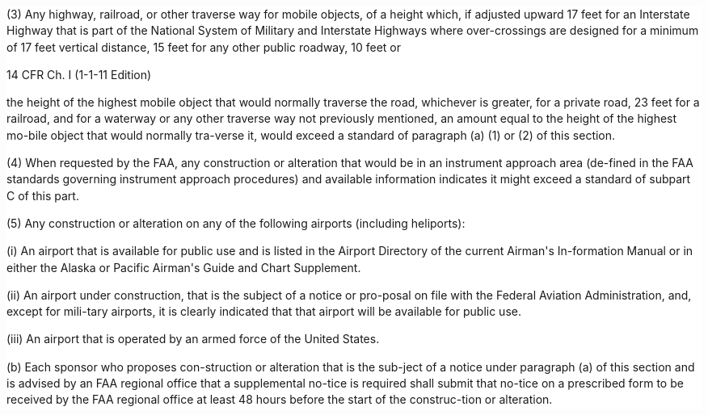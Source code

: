 (3) Any highway, railroad, or other
traverse way for mobile objects, of a
height which, if adjusted upward 17 feet
for an Interstate Highway that is part
of the National System of Military and
Interstate Highways where over-crossings are designed for a minimum
of 17 feet vertical distance, 15 feet for
any other public roadway, 10 feet or

14 CFR Ch. I (1-1-11 Edition)

the height of the highest mobile object
that would normally traverse the road,
whichever is greater, for a private
road, 23 feet for a railroad, and for a
waterway or any other traverse way
not previously mentioned, an amount
equal to the height of the highest mo-bile object that would normally tra-verse it, would exceed a standard of
paragraph (a) (1) or (2) of this section.

(4) When requested by the FAA, any
construction or alteration that would
be in an instrument approach area (de-fined in the FAA standards governing
instrument approach procedures) and
available information indicates it
might exceed a standard of subpart C of
this part.

(5) Any construction or alteration on
any of the following airports (including
heliports):

(i) An airport that is available for
public use and is listed in the Airport
Directory of the current Airman's In-formation Manual or in either the
Alaska or Pacific Airman's Guide and
Chart Supplement.

(ii) An airport under construction,
that is the subject of a notice or pro-posal on file with the Federal Aviation
Administration, and, except for mili-tary airports, it is clearly indicated
that that airport will be available for
public use.

(iii) An airport that is operated by an
armed force of the United States.

(b) Each sponsor who proposes con-struction or alteration that is the sub-ject of a notice under paragraph (a) of
this section and is advised by an FAA
regional office that a supplemental no-tice is required shall submit that no-tice on a prescribed form to be received
by the FAA regional office at least 48
hours before the start of the construc-tion or alteration.
